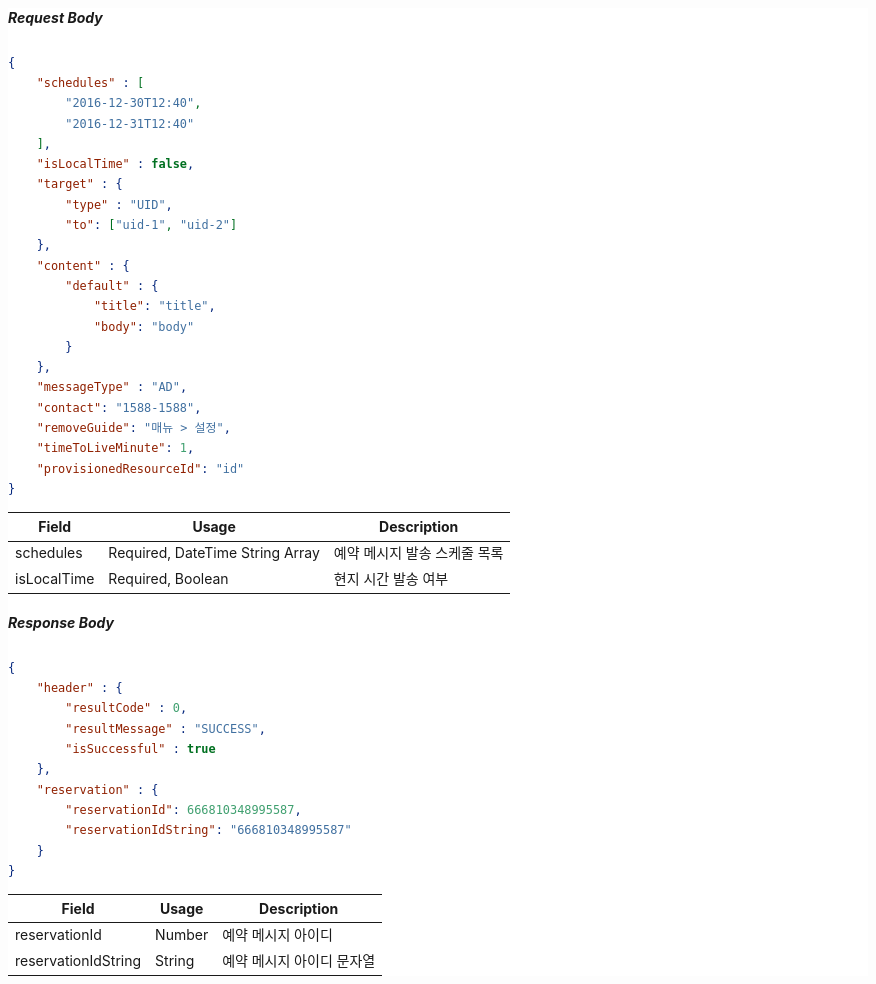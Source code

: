 ##### Request Body
```json
{
	"schedules" : [
		"2016-12-30T12:40",
		"2016-12-31T12:40"
	],
	"isLocalTime" : false,
	"target" : {
        "type" : "UID",
        "to": ["uid-1", "uid-2"]
    },
    "content" : {
        "default" : {
            "title": "title",
            "body": "body"
        }
    },
    "messageType" : "AD",
    "contact": "1588-1588",
    "removeGuide": "매뉴 > 설정",
    "timeToLiveMinute": 1,
	"provisionedResourceId": "id"
}
```

| Field | Usage | Description |
| - | - | - |
| schedules | Required, DateTime String Array | 예약 메시지 발송 스케줄 목록 |
| isLocalTime | Required, Boolean | 현지 시간 발송 여부 |

##### Response Body

```json
{
	"header" : {
		"resultCode" : 0,
		"resultMessage" : "SUCCESS",
		"isSuccessful" : true
	},
	"reservation" : {
		"reservationId": 666810348995587,
		"reservationIdString": "666810348995587"
	}
}
```

| Field | Usage | Description |
| - | - | - |
| reservationId | Number | 예약 메시지 아이디 |
| reservationIdString | String | 예약 메시지 아이디 문자열 |
